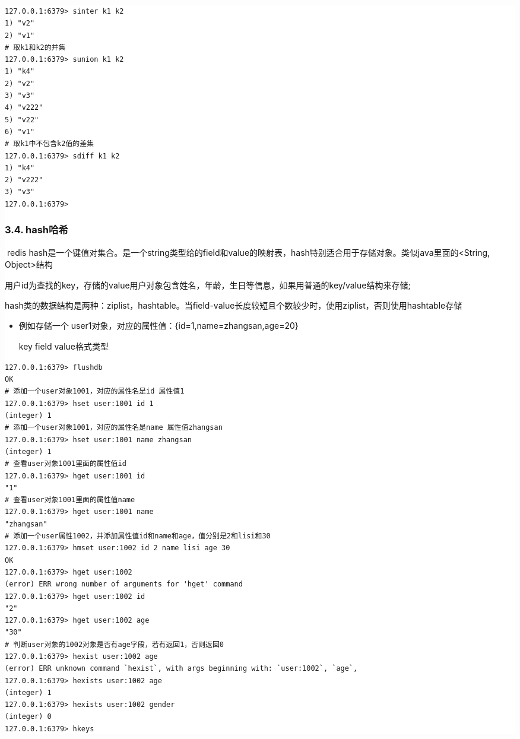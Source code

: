 ```
127.0.0.1:6379> sinter k1 k2
1) "v2"
2) "v1"
# 取k1和k2的并集
127.0.0.1:6379> sunion k1 k2
1) "k4"
2) "v2"
3) "v3"
4) "v222"
5) "v22"
6) "v1"
# 取k1中不包含k2值的差集
127.0.0.1:6379> sdiff k1 k2
1) "k4"
2) "v222"
3) "v3"
127.0.0.1:6379>

```



### 3.4.  hash哈希

​		redis hash是一个键值对集合。是一个string类型给的field和value的映射表，hash特别适合用于存储对象。类似java里面的<String, Object>结构

​		用户id为查找的key，存储的value用户对象包含姓名，年龄，生日等信息，如果用普通的key/value结构来存储;

​		hash类的数据结构是两种：ziplist，hashtable。当field-value长度较短且个数较少时，使用ziplist，否则使用hashtable存储

- 例如存储一个 user1对象，对应的属性值：{id=1,name=zhangsan,age=20}

  key field value格式类型

```
127.0.0.1:6379> flushdb
OK
# 添加一个user对象1001，对应的属性名是id 属性值1
127.0.0.1:6379> hset user:1001 id 1
(integer) 1
# 添加一个user对象1001，对应的属性名是name 属性值zhangsan
127.0.0.1:6379> hset user:1001 name zhangsan
(integer) 1
# 查看user对象1001里面的属性值id
127.0.0.1:6379> hget user:1001 id
"1"
# 查看user对象1001里面的属性值name
127.0.0.1:6379> hget user:1001 name
"zhangsan"
# 添加一个user属性1002，并添加属性值id和name和age，值分别是2和lisi和30
127.0.0.1:6379> hmset user:1002 id 2 name lisi age 30
OK
127.0.0.1:6379> hget user:1002
(error) ERR wrong number of arguments for 'hget' command
127.0.0.1:6379> hget user:1002 id
"2"
127.0.0.1:6379> hget user:1002 age
"30"
# 判断user对象的1002对象是否有age字段，若有返回1，否则返回0
127.0.0.1:6379> hexist user:1002 age
(error) ERR unknown command `hexist`, with args beginning with: `user:1002`, `age`,
127.0.0.1:6379> hexists user:1002 age
(integer) 1
127.0.0.1:6379> hexists user:1002 gender
(integer) 0
127.0.0.1:6379> hkeys
```